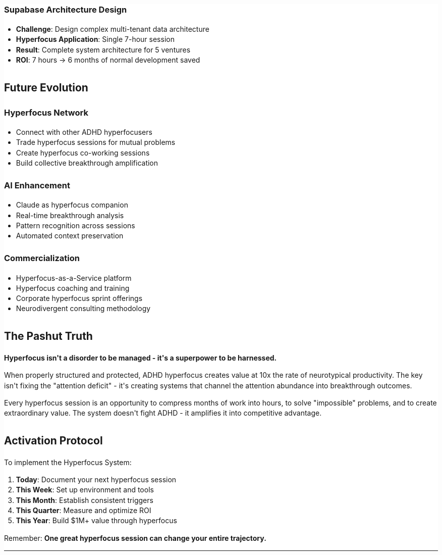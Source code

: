 ### Supabase Architecture Design
- **Challenge**: Design complex multi-tenant data architecture
- **Hyperfocus Application**: Single 7-hour session
- **Result**: Complete system architecture for 5 ventures
- **ROI**: 7 hours → 6 months of normal development saved

## Future Evolution

### Hyperfocus Network
- Connect with other ADHD hyperfocusers
- Trade hyperfocus sessions for mutual problems
- Create hyperfocus co-working sessions
- Build collective breakthrough amplification

### AI Enhancement
- Claude as hyperfocus companion
- Real-time breakthrough analysis
- Pattern recognition across sessions
- Automated context preservation

### Commercialization
- Hyperfocus-as-a-Service platform
- Hyperfocus coaching and training
- Corporate hyperfocus sprint offerings
- Neurodivergent consulting methodology

## The Pashut Truth

**Hyperfocus isn't a disorder to be managed - it's a superpower to be harnessed.**

When properly structured and protected, ADHD hyperfocus creates value at 10x the rate of neurotypical productivity. The key isn't fixing the "attention deficit" - it's creating systems that channel the attention abundance into breakthrough outcomes.

Every hyperfocus session is an opportunity to compress months of work into hours, to solve "impossible" problems, and to create extraordinary value. The system doesn't fight ADHD - it amplifies it into competitive advantage.

## Activation Protocol

To implement the Hyperfocus System:

1. **Today**: Document your next hyperfocus session
2. **This Week**: Set up environment and tools
3. **This Month**: Establish consistent triggers
4. **This Quarter**: Measure and optimize ROI
5. **This Year**: Build $1M+ value through hyperfocus

Remember: **One great hyperfocus session can change your entire trajectory.**

---
